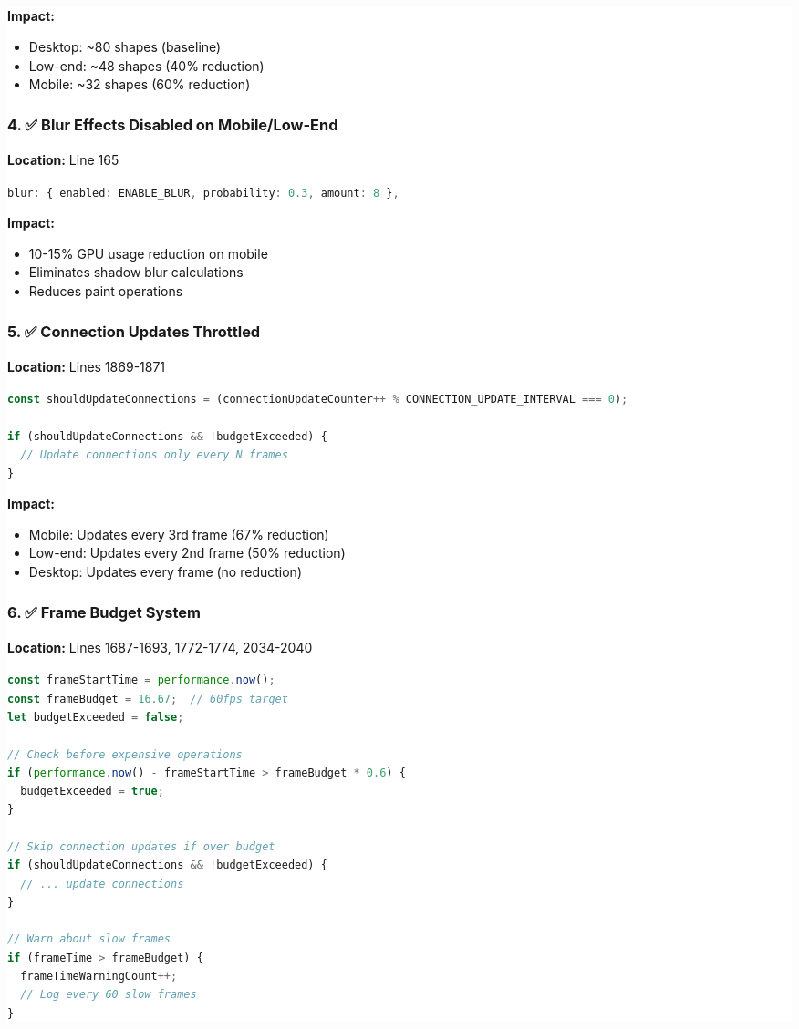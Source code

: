 **Impact:**
- Desktop: ~80 shapes (baseline)
- Low-end: ~48 shapes (40% reduction)
- Mobile: ~32 shapes (60% reduction)

### 4. ✅ Blur Effects Disabled on Mobile/Low-End

**Location:** Line 165

```typescript
blur: { enabled: ENABLE_BLUR, probability: 0.3, amount: 8 },
```

**Impact:**
- 10-15% GPU usage reduction on mobile
- Eliminates shadow blur calculations
- Reduces paint operations

### 5. ✅ Connection Updates Throttled

**Location:** Lines 1869-1871

```typescript
const shouldUpdateConnections = (connectionUpdateCounter++ % CONNECTION_UPDATE_INTERVAL === 0);

if (shouldUpdateConnections && !budgetExceeded) {
  // Update connections only every N frames
}
```

**Impact:**
- Mobile: Updates every 3rd frame (67% reduction)
- Low-end: Updates every 2nd frame (50% reduction)
- Desktop: Updates every frame (no reduction)

### 6. ✅ Frame Budget System

**Location:** Lines 1687-1693, 1772-1774, 2034-2040

```typescript
const frameStartTime = performance.now();
const frameBudget = 16.67;  // 60fps target
let budgetExceeded = false;

// Check before expensive operations
if (performance.now() - frameStartTime > frameBudget * 0.6) {
  budgetExceeded = true;
}

// Skip connection updates if over budget
if (shouldUpdateConnections && !budgetExceeded) {
  // ... update connections
}

// Warn about slow frames
if (frameTime > frameBudget) {
  frameTimeWarningCount++;
  // Log every 60 slow frames
}
```
